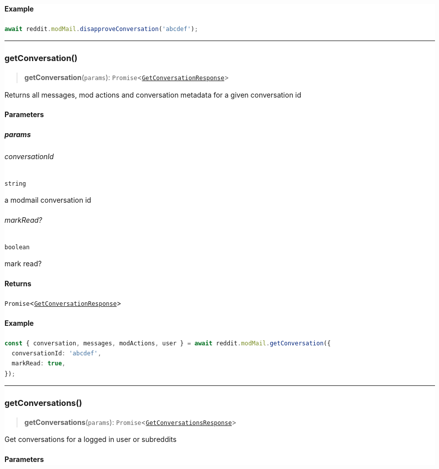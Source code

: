#### Example

```ts
await reddit.modMail.disapproveConversation('abcdef');
```

---

<a id="getconversation"></a>

### getConversation()

> **getConversation**(`params`): `Promise`\<[`GetConversationResponse`](../type-aliases/GetConversationResponse.md)\>

Returns all messages, mod actions and conversation metadata for a given conversation id

#### Parameters

##### params

###### conversationId

`string`

a modmail conversation id

###### markRead?

`boolean`

mark read?

#### Returns

`Promise`\<[`GetConversationResponse`](../type-aliases/GetConversationResponse.md)\>

#### Example

```ts
const { conversation, messages, modActions, user } = await reddit.modMail.getConversation({
  conversationId: 'abcdef',
  markRead: true,
});
```

---

<a id="getconversations"></a>

### getConversations()

> **getConversations**(`params`): `Promise`\<[`GetConversationsResponse`](../type-aliases/GetConversationsResponse.md)\>

Get conversations for a logged in user or subreddits

#### Parameters
